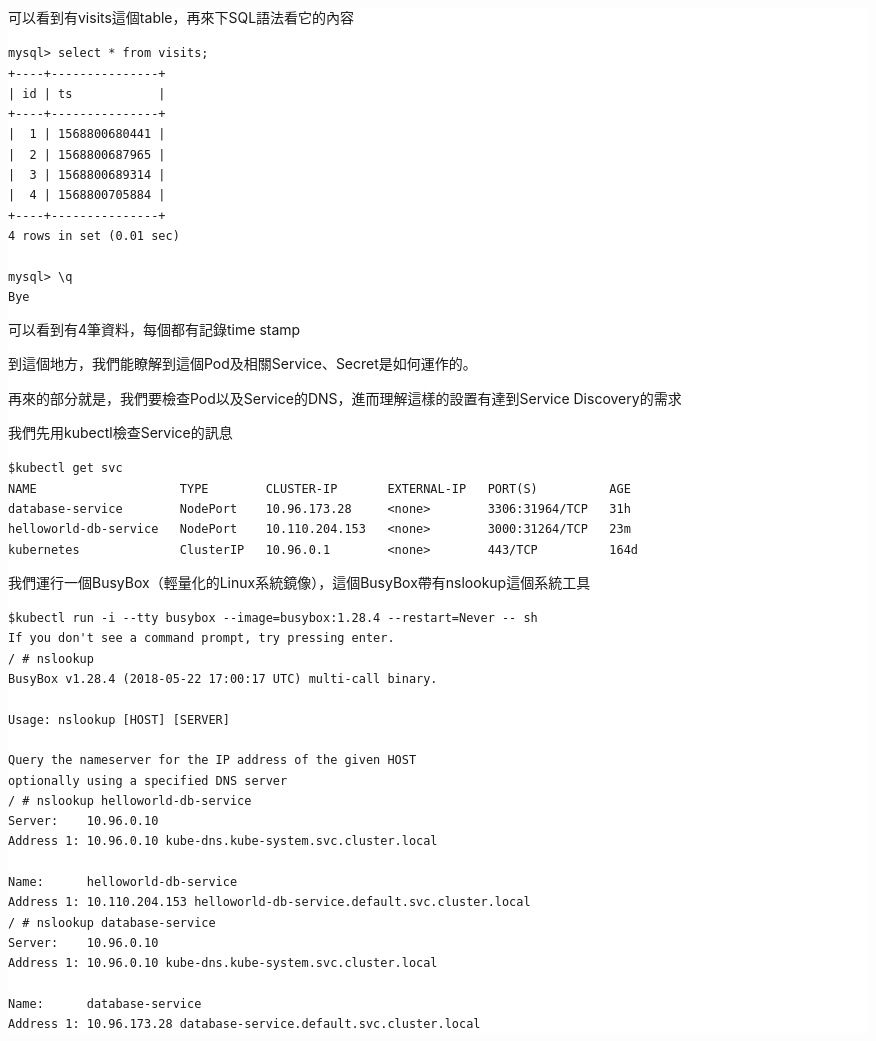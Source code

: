 可以看到有visits這個table，再來下SQL語法看它的內容

    mysql> select * from visits;
    +----+---------------+
    | id | ts            |
    +----+---------------+
    |  1 | 1568800680441 |
    |  2 | 1568800687965 |
    |  3 | 1568800689314 |
    |  4 | 1568800705884 |
    +----+---------------+
    4 rows in set (0.01 sec)
    
    mysql> \q
    Bye

可以看到有4筆資料，每個都有記錄time stamp

到這個地方，我們能瞭解到這個Pod及相關Service、Secret是如何運作的。

再來的部分就是，我們要檢查Pod以及Service的DNS，進而理解這樣的設置有達到Service Discovery的需求

我們先用kubectl檢查Service的訊息

    $kubectl get svc
    NAME                    TYPE        CLUSTER-IP       EXTERNAL-IP   PORT(S)          AGE
    database-service        NodePort    10.96.173.28     <none>        3306:31964/TCP   31h
    helloworld-db-service   NodePort    10.110.204.153   <none>        3000:31264/TCP   23m
    kubernetes              ClusterIP   10.96.0.1        <none>        443/TCP          164d

我們運行一個BusyBox（輕量化的Linux系統鏡像），這個BusyBox帶有nslookup這個系統工具

    $kubectl run -i --tty busybox --image=busybox:1.28.4 --restart=Never -- sh
    If you don't see a command prompt, try pressing enter.
    / # nslookup
    BusyBox v1.28.4 (2018-05-22 17:00:17 UTC) multi-call binary.
    
    Usage: nslookup [HOST] [SERVER]
    
    Query the nameserver for the IP address of the given HOST
    optionally using a specified DNS server
    / # nslookup helloworld-db-service
    Server:    10.96.0.10
    Address 1: 10.96.0.10 kube-dns.kube-system.svc.cluster.local
    
    Name:      helloworld-db-service
    Address 1: 10.110.204.153 helloworld-db-service.default.svc.cluster.local
    / # nslookup database-service
    Server:    10.96.0.10
    Address 1: 10.96.0.10 kube-dns.kube-system.svc.cluster.local
    
    Name:      database-service
    Address 1: 10.96.173.28 database-service.default.svc.cluster.local
